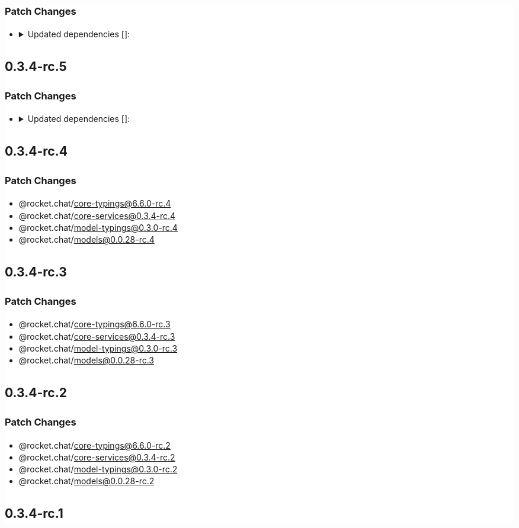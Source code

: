### Patch Changes

- <details><summary>Updated dependencies []:</summary></details>

## 0.3.4-rc.5

### Patch Changes

- <details><summary>Updated dependencies []:</summary></details>

## 0.3.4-rc.4

### Patch Changes

- @rocket.chat/core-typings@6.6.0-rc.4
- @rocket.chat/core-services@0.3.4-rc.4
- @rocket.chat/model-typings@0.3.0-rc.4
- @rocket.chat/models@0.0.28-rc.4

## 0.3.4-rc.3

### Patch Changes

- @rocket.chat/core-typings@6.6.0-rc.3
- @rocket.chat/core-services@0.3.4-rc.3
- @rocket.chat/model-typings@0.3.0-rc.3
- @rocket.chat/models@0.0.28-rc.3

## 0.3.4-rc.2

### Patch Changes

- @rocket.chat/core-typings@6.6.0-rc.2
- @rocket.chat/core-services@0.3.4-rc.2
- @rocket.chat/model-typings@0.3.0-rc.2
- @rocket.chat/models@0.0.28-rc.2

## 0.3.4-rc.1
